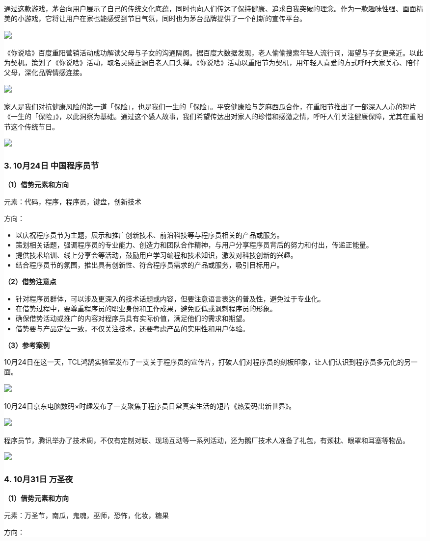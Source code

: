 通过这款游戏，茅台向用户展示了自己的传统文化底蕴，同时也向人们传达了保持健康、追求自我突破的理念。作为一款趣味性强、画面精美的小游戏，它将让用户在家也能感受到节日气氛，同时也为茅台品牌提供了一个创新的宣传平台。

![](https://image.yunyingpai.com/wp/2023/09/wWXr5qg3mpdlfUdKTmwR.jpg)

《你说啥》百度重阳营销活动成功解读父母与子女的沟通隔阂。据百度大数据发现，老人偷偷搜索年轻人流行词，渴望与子女更亲近。以此为契机，策划了《你说啥》活动，取名灵感正源自老人口头禅。《你说啥》活动以重阳节为契机，用年轻人喜爱的方式呼吁大家关心、陪伴父母，深化品牌情感连接。

![](https://image.yunyingpai.com/wp/2023/09/EjK0Ssy0i7BOyGZZBYco.jpg)

家人是我们对抗健康风险的第一道「保险」，也是我们一生的「保险」。平安健康险与芝麻西瓜合作，在重阳节推出了一部深入人心的短片《一生的「保险」》，以此洞察为基础。通过这个感人故事，我们希望传达出对家人的珍惜和感激之情，呼吁人们关注健康保障，尤其在重阳节这个传统节日。

![](https://image.yunyingpai.com/wp/2023/09/UaJ6mYZAZycq545X5Pu8.jpg)

### 3\. 10月24日 中国程序员节

**（1）借势元素和方向**

元素：代码，程序，程序员，键盘，创新技术

方向：

*   以庆祝程序员节为主题，展示和推广创新技术、前沿科技等与程序员相关的产品或服务。
*   策划相关话题，强调程序员的专业能力、创造力和团队合作精神，与用户分享程序员背后的努力和付出，传递正能量。
*   提供技术培训、线上分享会等活动，鼓励用户学习编程和技术知识，激发对科技创新的兴趣。
*   结合程序员节的氛围，推出具有创新性、符合程序员需求的产品或服务，吸引目标用户。

**（2）借势注意点**

*   针对程序员群体，可以涉及更深入的技术话题或内容，但要注意语言表达的普及性，避免过于专业化。
*   在借势过程中，要尊重程序员的职业身份和工作成果，避免贬低或讽刺程序员的形象。
*   确保借势活动或推广的内容对程序员具有实际价值，满足他们的需求和期望。
*   借势要与产品定位一致，不仅关注技术，还要考虑产品的实用性和用户体验。

**（3）参考案例**

10月24日在这一天，TCL鸿鹄实验室发布了一支关于程序员的宣传片，打破人们对程序员的刻板印象，让人们认识到程序员多元化的另一面。

![](https://image.yunyingpai.com/wp/2023/09/wBvD4HJ89YTSnGHI2dHh.jpg)

10月24日京东电脑数码×时趣发布了一支聚焦于程序员日常真实生活的短片《热爱码出新世界》。

![](https://image.yunyingpai.com/wp/2023/09/LlYIbyr5cqdBZeyqThKs.png)

程序员节，腾讯举办了技术周，不仅有定制对联、现场互动等一系列活动，还为鹅厂技术人准备了礼包，有颈枕、眼罩和耳塞等物品。

![](https://image.yunyingpai.com/wp/2023/09/tK0QiUjHRpaz2klLH9KB.webp)

### 4\. 10月31日 万圣夜

**（1）借势元素和方向**

元素：万圣节，南瓜，鬼魂，巫师，恐怖，化妆，糖果

方向：
